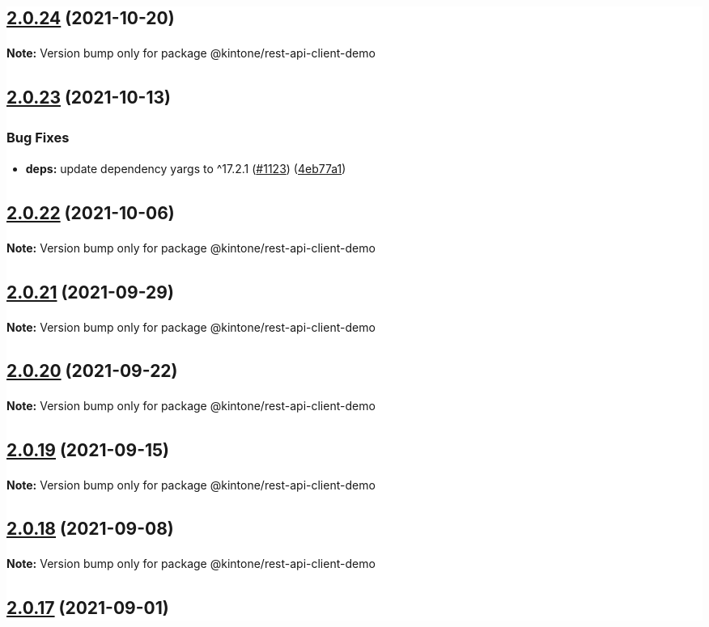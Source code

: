 ## [2.0.24](https://github.com/kintone/js-sdk/compare/@kintone/rest-api-client-demo@2.0.23...@kintone/rest-api-client-demo@2.0.24) (2021-10-20)

**Note:** Version bump only for package @kintone/rest-api-client-demo

## [2.0.23](https://github.com/kintone/js-sdk/compare/@kintone/rest-api-client-demo@2.0.22...@kintone/rest-api-client-demo@2.0.23) (2021-10-13)

### Bug Fixes

- **deps:** update dependency yargs to ^17.2.1 ([#1123](https://github.com/kintone/js-sdk/issues/1123)) ([4eb77a1](https://github.com/kintone/js-sdk/commit/4eb77a15d8c39a7a29af2f991bd906ff732eac74))

## [2.0.22](https://github.com/kintone/js-sdk/compare/@kintone/rest-api-client-demo@2.0.21...@kintone/rest-api-client-demo@2.0.22) (2021-10-06)

**Note:** Version bump only for package @kintone/rest-api-client-demo

## [2.0.21](https://github.com/kintone/js-sdk/compare/@kintone/rest-api-client-demo@2.0.20...@kintone/rest-api-client-demo@2.0.21) (2021-09-29)

**Note:** Version bump only for package @kintone/rest-api-client-demo

## [2.0.20](https://github.com/kintone/js-sdk/compare/@kintone/rest-api-client-demo@2.0.19...@kintone/rest-api-client-demo@2.0.20) (2021-09-22)

**Note:** Version bump only for package @kintone/rest-api-client-demo

## [2.0.19](https://github.com/kintone/js-sdk/compare/@kintone/rest-api-client-demo@2.0.18...@kintone/rest-api-client-demo@2.0.19) (2021-09-15)

**Note:** Version bump only for package @kintone/rest-api-client-demo

## [2.0.18](https://github.com/kintone/js-sdk/compare/@kintone/rest-api-client-demo@2.0.17...@kintone/rest-api-client-demo@2.0.18) (2021-09-08)

**Note:** Version bump only for package @kintone/rest-api-client-demo

## [2.0.17](https://github.com/kintone/js-sdk/compare/@kintone/rest-api-client-demo@2.0.16...@kintone/rest-api-client-demo@2.0.17) (2021-09-01)
